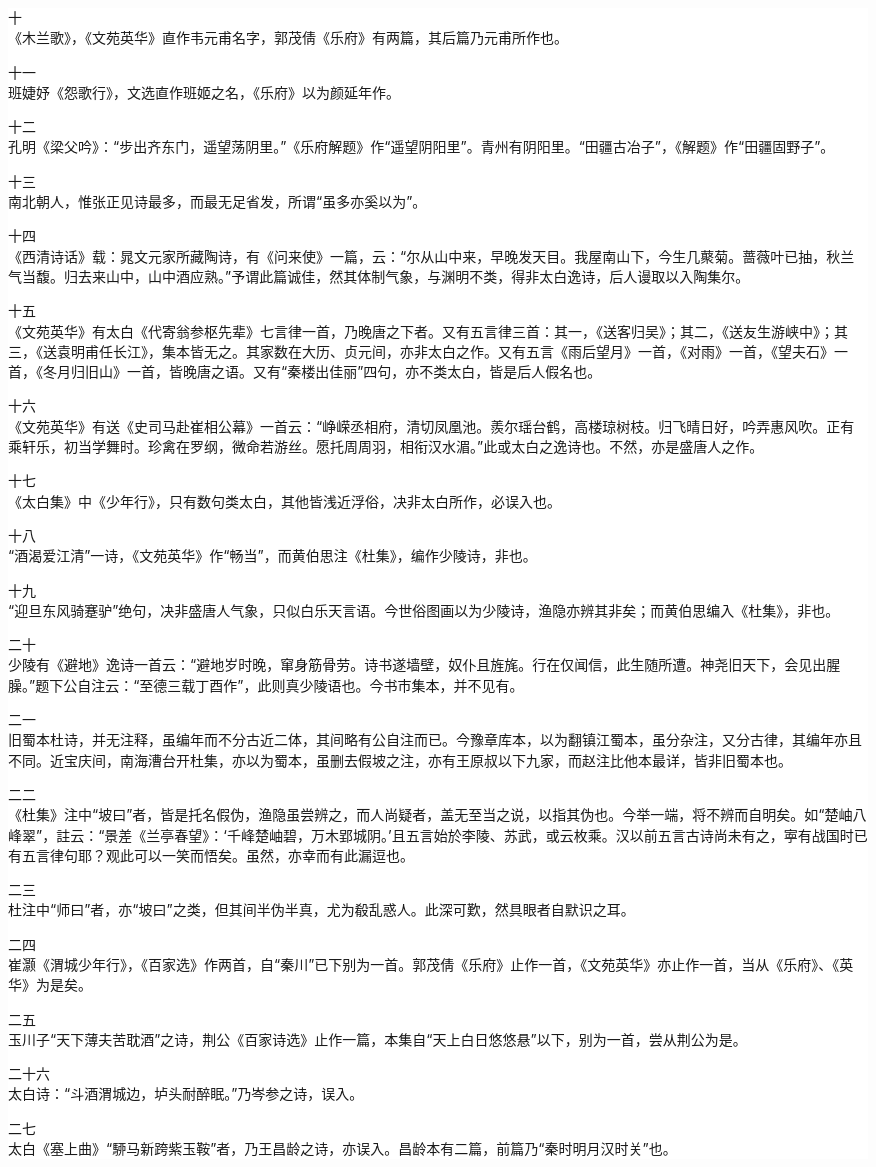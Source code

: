 十  
《木兰歌》，《文苑英华》直作韦元甫名字，郭茂倩《乐府》有两篇，其后篇乃元甫所作也。  
  
十一  
班婕妤《怨歌行》，文选直作班姬之名，《乐府》以为颜延年作。  
  
十二  
孔明《梁父吟》：“步出齐东门，遥望荡阴里。”《乐府解题》作“遥望阴阳里”。青州有阴阳里。“田疆古冶子”，《解题》作“田疆固野子”。  
  
十三  
南北朝人，惟张正见诗最多，而最无足省发，所谓“虽多亦奚以为”。  
  
十四  
《西清诗话》载：晁文元家所藏陶诗，有《问来使》一篇，云：“尔从山中来，早晚发天目。我屋南山下，今生几藂菊。蔷薇叶已抽，秋兰气当馥。归去来山中，山中酒应熟。”予谓此篇诚佳，然其体制气象，与渊明不类，得非太白逸诗，后人谩取以入陶集尔。  
  
十五  
《文苑英华》有太白《代寄翁参枢先辈》七言律一首，乃晚唐之下者。又有五言律三首：其一，《送客归吴》；其二，《送友生游峡中》；其三，《送袁明甫任长江》，集本皆无之。其家数在大历、贞元间，亦非太白之作。又有五言《雨后望月》一首，《对雨》一首，《望夫石》一首，《冬月归旧山》一首，皆晚唐之语。又有“秦楼出佳丽”四句，亦不类太白，皆是后人假名也。  
  
十六  
《文苑英华》有送《史司马赴崔相公幕》一首云：“峥嵘丞相府，清切凤凰池。羨尔瑶台鹤，高楼琼树枝。归飞晴日好，吟弄惠风吹。正有乘轩乐，初当学舞时。珍禽在罗纲，微命若游丝。愿托周周羽，相衔汉水湄。”此或太白之逸诗也。不然，亦是盛唐人之作。  
  
十七  
《太白集》中《少年行》，只有数句类太白，其他皆浅近浮俗，决非太白所作，必误入也。  
  
十八  
“酒渴爱江清”一诗，《文苑英华》作“畅当”，而黄伯思注《杜集》，编作少陵诗，非也。  
  
十九  
“迎旦东风骑蹇驴”绝句，决非盛唐人气象，只似白乐天言语。今世俗图画以为少陵诗，渔隐亦辨其非矣；而黄伯思编入《杜集》，非也。  
  
二十  
少陵有《避地》逸诗一首云：“避地岁时晚，窜身筋骨劳。诗书遂墙壁，奴仆且旌旄。行在仅闻信，此生随所遭。神尧旧天下，会见出腥臊。”题下公自注云：“至德三载丁酉作”，此则真少陵语也。今书市集本，并不见有。  
  
二一  
旧蜀本杜诗，并无注释，虽编年而不分古近二体，其间略有公自注而已。今豫章库本，以为翻镇江蜀本，虽分杂注，又分古律，其编年亦且不同。近宝庆间，南海漕台开杜集，亦以为蜀本，虽删去假坡之注，亦有王原叔以下九家，而赵注比他本最详，皆非旧蜀本也。  
  
二二  
《杜集》注中“坡曰”者，皆是托名假伪，渔隐虽尝辨之，而人尚疑者，盖无至当之说，以指其伪也。今举一端，将不辨而自明矣。如“楚岫八峰翠”，註云：“景差《兰亭春望》：‘千峰楚岫碧，万木郢城阴。’且五言始於李陵、苏武，或云枚乘。汉以前五言古诗尚未有之，寕有战国时已有五言律句耶？观此可以一笑而悟矣。虽然，亦幸而有此漏逗也。  
  
二三  
杜注中“师曰”者，亦“坡曰”之类，但其间半伪半真，尤为殽乱惑人。此深可歎，然具眼者自默识之耳。  
  
二四  
崔灏《渭城少年行》，《百家选》作两首，自“秦川”已下别为一首。郭茂倩《乐府》止作一首，《文苑英华》亦止作一首，当从《乐府》、《英华》为是矣。  
  
二五  
玉川子“天下薄夫苦耽酒”之诗，荆公《百家诗选》止作一篇，本集自“天上白日悠悠悬”以下，别为一首，尝从荆公为是。  
  
二十六  
太白诗：“斗酒渭城边，垆头耐醉眠。”乃岑参之诗，误入。  
  
二七  
太白《塞上曲》“駵马新跨紫玉鞍”者，乃王昌龄之诗，亦误入。昌龄本有二篇，前篇乃“秦时明月汉时关”也。  
  
